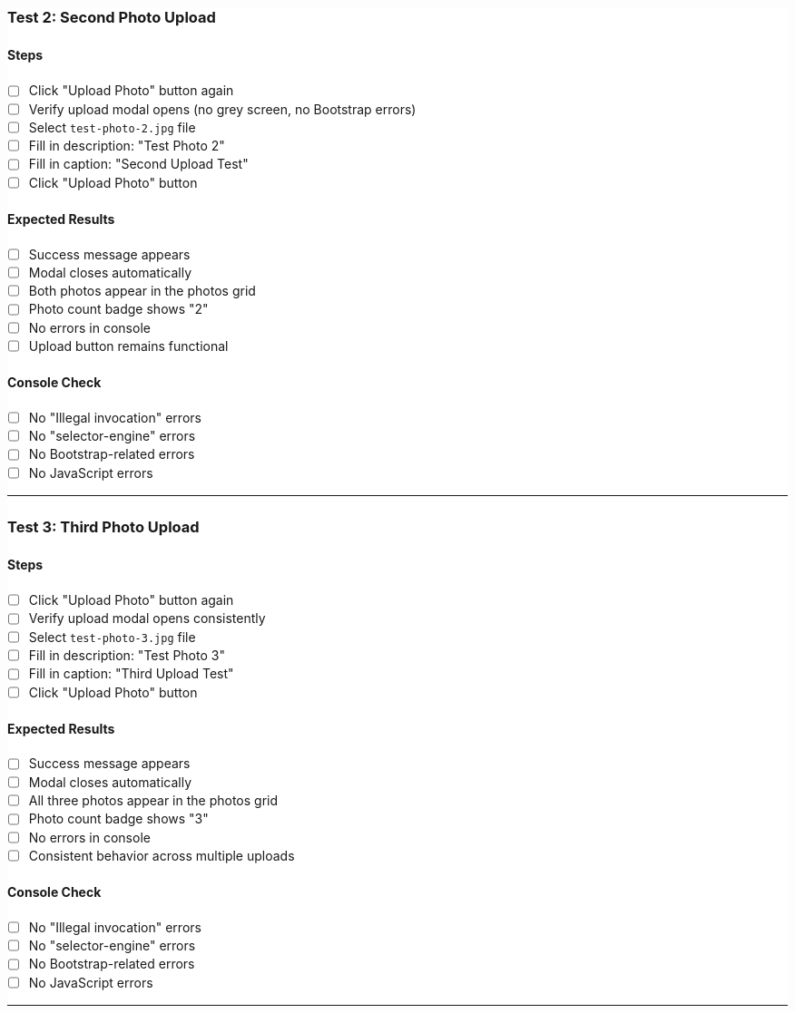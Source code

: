 ### **Test 2: Second Photo Upload**

#### **Steps**
- [ ] Click "Upload Photo" button again
- [ ] Verify upload modal opens (no grey screen, no Bootstrap errors)
- [ ] Select `test-photo-2.jpg` file
- [ ] Fill in description: "Test Photo 2"
- [ ] Fill in caption: "Second Upload Test"
- [ ] Click "Upload Photo" button

#### **Expected Results**
- [ ] Success message appears
- [ ] Modal closes automatically
- [ ] Both photos appear in the photos grid
- [ ] Photo count badge shows "2"
- [ ] No errors in console
- [ ] Upload button remains functional

#### **Console Check**
- [ ] No "Illegal invocation" errors
- [ ] No "selector-engine" errors
- [ ] No Bootstrap-related errors
- [ ] No JavaScript errors

---

### **Test 3: Third Photo Upload**

#### **Steps**
- [ ] Click "Upload Photo" button again
- [ ] Verify upload modal opens consistently
- [ ] Select `test-photo-3.jpg` file
- [ ] Fill in description: "Test Photo 3"
- [ ] Fill in caption: "Third Upload Test"
- [ ] Click "Upload Photo" button

#### **Expected Results**
- [ ] Success message appears
- [ ] Modal closes automatically
- [ ] All three photos appear in the photos grid
- [ ] Photo count badge shows "3"
- [ ] No errors in console
- [ ] Consistent behavior across multiple uploads

#### **Console Check**
- [ ] No "Illegal invocation" errors
- [ ] No "selector-engine" errors
- [ ] No Bootstrap-related errors
- [ ] No JavaScript errors

---
